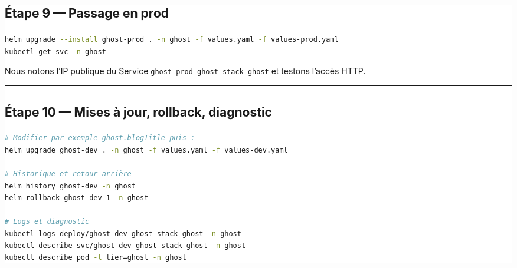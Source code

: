 
## Étape 9 — Passage en prod

```bash
helm upgrade --install ghost-prod . -n ghost -f values.yaml -f values-prod.yaml
kubectl get svc -n ghost
```

Nous notons l’IP publique du Service `ghost-prod-ghost-stack-ghost` et testons l’accès HTTP.

---

## Étape 10 — Mises à jour, rollback, diagnostic

```bash
# Modifier par exemple ghost.blogTitle puis :
helm upgrade ghost-dev . -n ghost -f values.yaml -f values-dev.yaml

# Historique et retour arrière
helm history ghost-dev -n ghost
helm rollback ghost-dev 1 -n ghost

# Logs et diagnostic
kubectl logs deploy/ghost-dev-ghost-stack-ghost -n ghost
kubectl describe svc/ghost-dev-ghost-stack-ghost -n ghost
kubectl describe pod -l tier=ghost -n ghost
```
